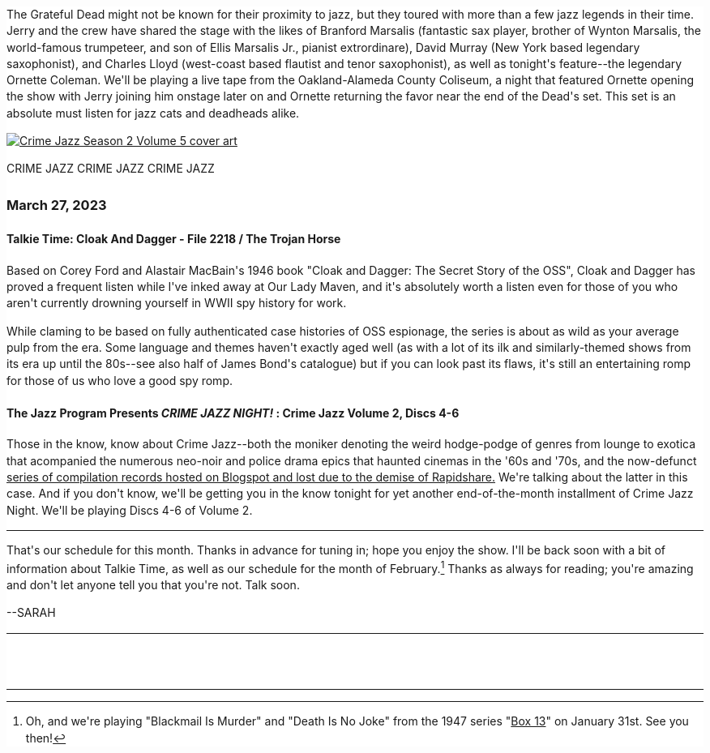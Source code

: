 The Grateful Dead might not be known for their proximity to jazz, but they toured with more than a few jazz legends in their time. Jerry and the crew have shared the stage with the likes of Branford Marsalis (fantastic sax player, brother of Wynton Marsalis, the world-famous trumpeteer, and son of Ellis Marsalis Jr., pianist extrordinare), David Murray (New York based legendary saxophonist), and Charles Lloyd (west-coast based flautist and tenor saxophonist), as well as tonight's feature--the legendary Ornette Coleman. We'll be playing a live tape from the Oakland-Alameda County Coliseum, a night that featured Ornette opening the show with Jerry joining him onstage later on and Ornette returning the favor near the end of the Dead's set. This set is an absolute must listen for jazz cats and deadheads alike. 

<div class="floatright caption"">
  <p><a href= "/blog/0004/03.png"><img src="/blog/0004/03.png" alt="Crime Jazz Season 2 Volume 5 cover art"></a></p>
  <p> CRIME JAZZ CRIME JAZZ CRIME JAZZ</p>
</div>

### March 27, 2023 

#### Talkie Time: Cloak And Dagger - File 2218 / The Trojan Horse

Based on Corey Ford and Alastair MacBain's 1946 book "Cloak and Dagger: The Secret Story of the OSS", Cloak and Dagger has proved a frequent listen while I've inked away at Our Lady Maven, and it's absolutely worth a listen even for those of you who aren't currently drowning yourself in WWII spy history for work. 

While claming to be based on fully authenticated case histories of OSS espionage, the series is about as wild as your average pulp from the era. Some language and themes haven't exactly aged well (as with a lot of its ilk and similarly-themed shows from its era up until the 80s--see also half of James Bond's catalogue) but if you can look past its flaws, it's still an entertaining romp for those of us who love a good spy romp.


#### The Jazz Program Presents _CRIME JAZZ NIGHT!_ : Crime Jazz Volume 2, Discs 4-6

Those in the know, know about Crime Jazz--both the moniker denoting the weird hodge-podge of genres from lounge to exotica that acompanied the numerous neo-noir and police drama epics that haunted cinemas in the '60s and '70s, and the now-defunct [series of compilation records hosted on Blogspot and lost due to the demise of Rapidshare.](https://thecrimelounge2.blogspot.com/) We're talking about the latter in this case. And if you don't know, we'll be getting you in the know tonight for yet another end-of-the-month installment of Crime Jazz Night. We'll be playing Discs 4-6 of Volume 2.

---

That's our schedule for this month. Thanks in advance for tuning in; hope you enjoy the show. I'll be back soon with a bit of information about Talkie Time, as well as our schedule for the month of February.[^3] Thanks as always for reading; you're amazing and don't let anyone tell you that you're not. Talk soon.

--SARAH 

---

<br/> <br/>

---

[^1]: I have class, dammit. If I wanted to listen to thinly veiled propaganda, I'd just listen to the 1812 Overture like a functioning individual. [Besides, at least Tchaikovsky knows how to put together a melody.](https://www.youtube.com/watch?v=4C-YSq5flow)
[^2]: Seriously, if you're reading this, please send maintenance in here and fix the thing. It's been out for like two weeks now and I can only take so many cold showers before I turn into a raisin.
[^3]: Oh, and we're playing "Blackmail Is Murder" and "Death Is No Joke" from the 1947 series "[Box 13](https://archive.org/details/OTRR_Box_13_Singles)" on January 31st. See you then!